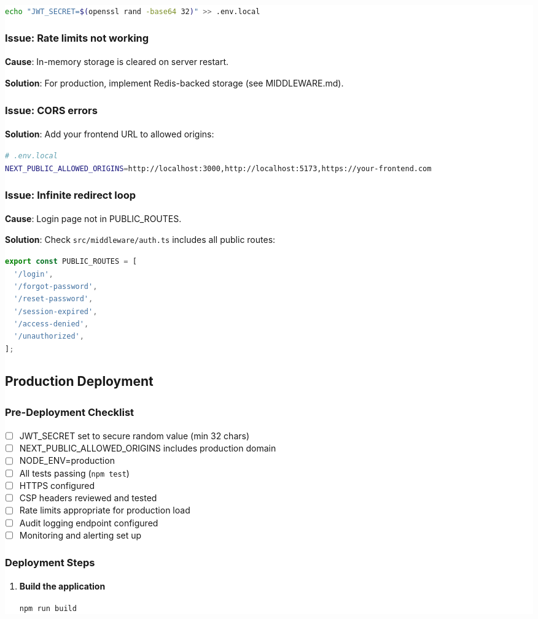 ```bash
echo "JWT_SECRET=$(openssl rand -base64 32)" >> .env.local
```

### Issue: Rate limits not working

**Cause**: In-memory storage is cleared on server restart.

**Solution**: For production, implement Redis-backed storage (see MIDDLEWARE.md).

### Issue: CORS errors

**Solution**: Add your frontend URL to allowed origins:

```bash
# .env.local
NEXT_PUBLIC_ALLOWED_ORIGINS=http://localhost:3000,http://localhost:5173,https://your-frontend.com
```

### Issue: Infinite redirect loop

**Cause**: Login page not in PUBLIC_ROUTES.

**Solution**: Check `src/middleware/auth.ts` includes all public routes:

```typescript
export const PUBLIC_ROUTES = [
  '/login',
  '/forgot-password',
  '/reset-password',
  '/session-expired',
  '/access-denied',
  '/unauthorized',
];
```

## Production Deployment

### Pre-Deployment Checklist

- [ ] JWT_SECRET set to secure random value (min 32 chars)
- [ ] NEXT_PUBLIC_ALLOWED_ORIGINS includes production domain
- [ ] NODE_ENV=production
- [ ] All tests passing (`npm test`)
- [ ] HTTPS configured
- [ ] CSP headers reviewed and tested
- [ ] Rate limits appropriate for production load
- [ ] Audit logging endpoint configured
- [ ] Monitoring and alerting set up

### Deployment Steps

1. **Build the application**
   ```bash
   npm run build
   ```


  [UserRole.MEDICAL_DIRECTOR]: [